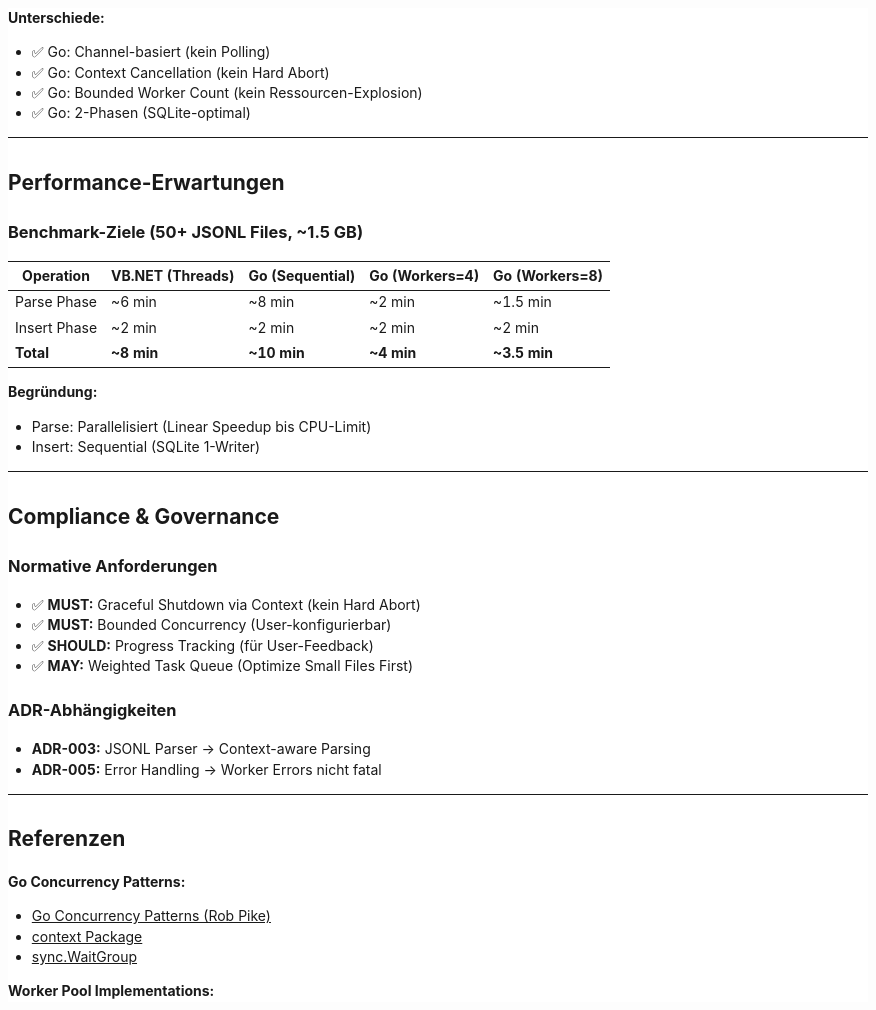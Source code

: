 **Unterschiede:**

- ✅ Go: Channel-basiert (kein Polling)
- ✅ Go: Context Cancellation (kein Hard Abort)
- ✅ Go: Bounded Worker Count (kein Ressourcen-Explosion)
- ✅ Go: 2-Phasen (SQLite-optimal)

---

## Performance-Erwartungen

### Benchmark-Ziele (50+ JSONL Files, ~1.5 GB)

| Operation | VB.NET (Threads) | Go (Sequential) | Go (Workers=4) | Go (Workers=8) |
|-----------|------------------|-----------------|----------------|----------------|
| Parse Phase | ~6 min | ~8 min | ~2 min | ~1.5 min |
| Insert Phase | ~2 min | ~2 min | ~2 min | ~2 min |
| **Total** | **~8 min** | **~10 min** | **~4 min** | **~3.5 min** |

**Begründung:**

- Parse: Parallelisiert (Linear Speedup bis CPU-Limit)
- Insert: Sequential (SQLite 1-Writer)

---

## Compliance & Governance

### Normative Anforderungen

- ✅ **MUST:** Graceful Shutdown via Context (kein Hard Abort)
- ✅ **MUST:** Bounded Concurrency (User-konfigurierbar)
- ✅ **SHOULD:** Progress Tracking (für User-Feedback)
- ✅ **MAY:** Weighted Task Queue (Optimize Small Files First)

### ADR-Abhängigkeiten

- **ADR-003:** JSONL Parser → Context-aware Parsing
- **ADR-005:** Error Handling → Worker Errors nicht fatal

---

## Referenzen

**Go Concurrency Patterns:**

- [Go Concurrency Patterns (Rob Pike)](https://go.dev/talks/2012/concurrency.slide)
- [context Package](https://pkg.go.dev/context)
- [sync.WaitGroup](https://pkg.go.dev/sync#WaitGroup)

**Worker Pool Implementations:**
